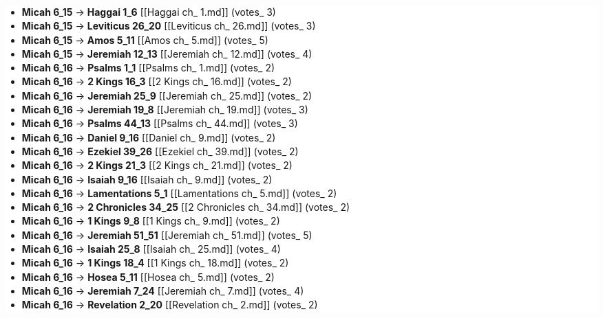 - **Micah 6_15** → **Haggai 1_6** [[Haggai ch_ 1.md]] (votes_ 3)
- **Micah 6_15** → **Leviticus 26_20** [[Leviticus ch_ 26.md]] (votes_ 3)
- **Micah 6_15** → **Amos 5_11** [[Amos ch_ 5.md]] (votes_ 5)
- **Micah 6_15** → **Jeremiah 12_13** [[Jeremiah ch_ 12.md]] (votes_ 4)
- **Micah 6_16** → **Psalms 1_1** [[Psalms ch_ 1.md]] (votes_ 2)
- **Micah 6_16** → **2 Kings 16_3** [[2 Kings ch_ 16.md]] (votes_ 2)
- **Micah 6_16** → **Jeremiah 25_9** [[Jeremiah ch_ 25.md]] (votes_ 2)
- **Micah 6_16** → **Jeremiah 19_8** [[Jeremiah ch_ 19.md]] (votes_ 3)
- **Micah 6_16** → **Psalms 44_13** [[Psalms ch_ 44.md]] (votes_ 3)
- **Micah 6_16** → **Daniel 9_16** [[Daniel ch_ 9.md]] (votes_ 2)
- **Micah 6_16** → **Ezekiel 39_26** [[Ezekiel ch_ 39.md]] (votes_ 2)
- **Micah 6_16** → **2 Kings 21_3** [[2 Kings ch_ 21.md]] (votes_ 2)
- **Micah 6_16** → **Isaiah 9_16** [[Isaiah ch_ 9.md]] (votes_ 2)
- **Micah 6_16** → **Lamentations 5_1** [[Lamentations ch_ 5.md]] (votes_ 2)
- **Micah 6_16** → **2 Chronicles 34_25** [[2 Chronicles ch_ 34.md]] (votes_ 2)
- **Micah 6_16** → **1 Kings 9_8** [[1 Kings ch_ 9.md]] (votes_ 2)
- **Micah 6_16** → **Jeremiah 51_51** [[Jeremiah ch_ 51.md]] (votes_ 5)
- **Micah 6_16** → **Isaiah 25_8** [[Isaiah ch_ 25.md]] (votes_ 4)
- **Micah 6_16** → **1 Kings 18_4** [[1 Kings ch_ 18.md]] (votes_ 2)
- **Micah 6_16** → **Hosea 5_11** [[Hosea ch_ 5.md]] (votes_ 2)
- **Micah 6_16** → **Jeremiah 7_24** [[Jeremiah ch_ 7.md]] (votes_ 4)
- **Micah 6_16** → **Revelation 2_20** [[Revelation ch_ 2.md]] (votes_ 2)
